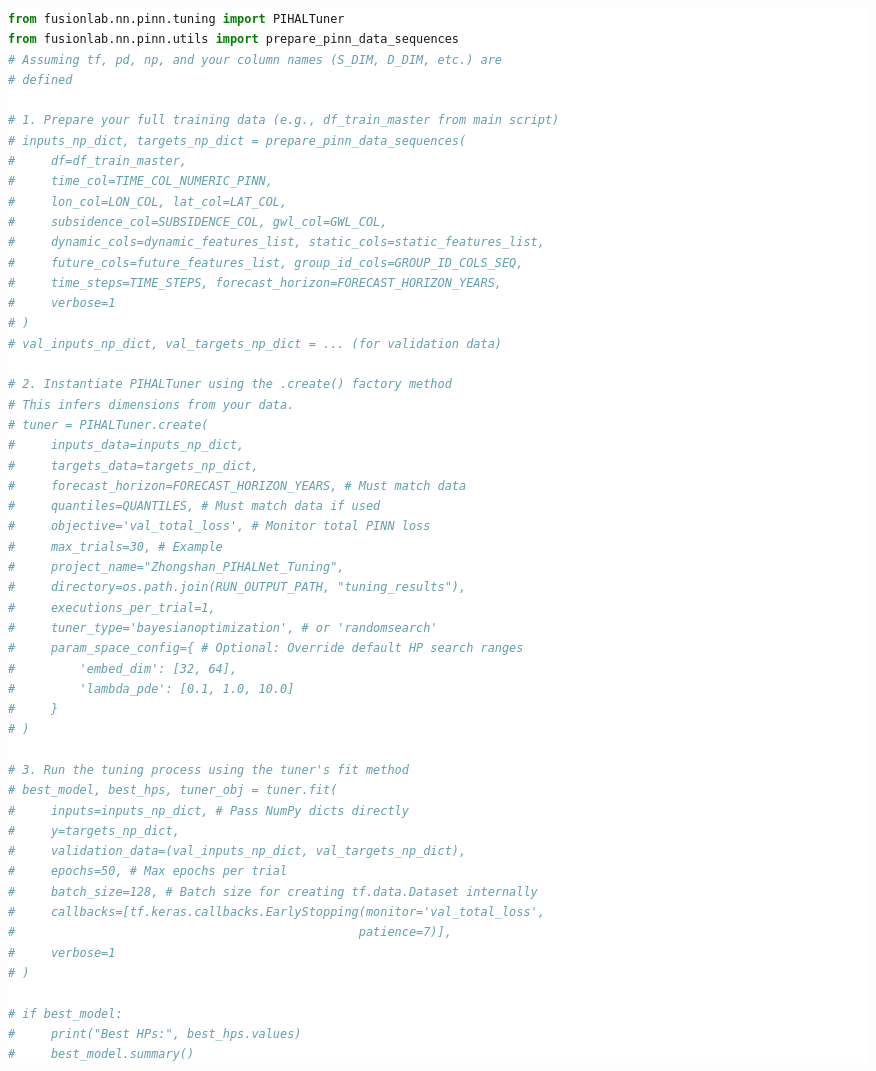 ```python
from fusionlab.nn.pinn.tuning import PIHALTuner
from fusionlab.nn.pinn.utils import prepare_pinn_data_sequences
# Assuming tf, pd, np, and your column names (S_DIM, D_DIM, etc.) are
# defined

# 1. Prepare your full training data (e.g., df_train_master from main script)
# inputs_np_dict, targets_np_dict = prepare_pinn_data_sequences(
#     df=df_train_master,
#     time_col=TIME_COL_NUMERIC_PINN,
#     lon_col=LON_COL, lat_col=LAT_COL,
#     subsidence_col=SUBSIDENCE_COL, gwl_col=GWL_COL,
#     dynamic_cols=dynamic_features_list, static_cols=static_features_list,
#     future_cols=future_features_list, group_id_cols=GROUP_ID_COLS_SEQ,
#     time_steps=TIME_STEPS, forecast_horizon=FORECAST_HORIZON_YEARS,
#     verbose=1
# )
# val_inputs_np_dict, val_targets_np_dict = ... (for validation data)

# 2. Instantiate PIHALTuner using the .create() factory method
# This infers dimensions from your data.
# tuner = PIHALTuner.create(
#     inputs_data=inputs_np_dict,
#     targets_data=targets_np_dict,
#     forecast_horizon=FORECAST_HORIZON_YEARS, # Must match data
#     quantiles=QUANTILES, # Must match data if used
#     objective='val_total_loss', # Monitor total PINN loss
#     max_trials=30, # Example
#     project_name="Zhongshan_PIHALNet_Tuning",
#     directory=os.path.join(RUN_OUTPUT_PATH, "tuning_results"),
#     executions_per_trial=1,
#     tuner_type='bayesianoptimization', # or 'randomsearch'
#     param_space_config={ # Optional: Override default HP search ranges
#         'embed_dim': [32, 64],
#         'lambda_pde': [0.1, 1.0, 10.0]
#     }
# )

# 3. Run the tuning process using the tuner's fit method
# best_model, best_hps, tuner_obj = tuner.fit(
#     inputs=inputs_np_dict, # Pass NumPy dicts directly
#     y=targets_np_dict,
#     validation_data=(val_inputs_np_dict, val_targets_np_dict),
#     epochs=50, # Max epochs per trial
#     batch_size=128, # Batch size for creating tf.data.Dataset internally
#     callbacks=[tf.keras.callbacks.EarlyStopping(monitor='val_total_loss',
#                                                patience=7)],
#     verbose=1
# )

# if best_model:
#     print("Best HPs:", best_hps.values)
#     best_model.summary()
```
